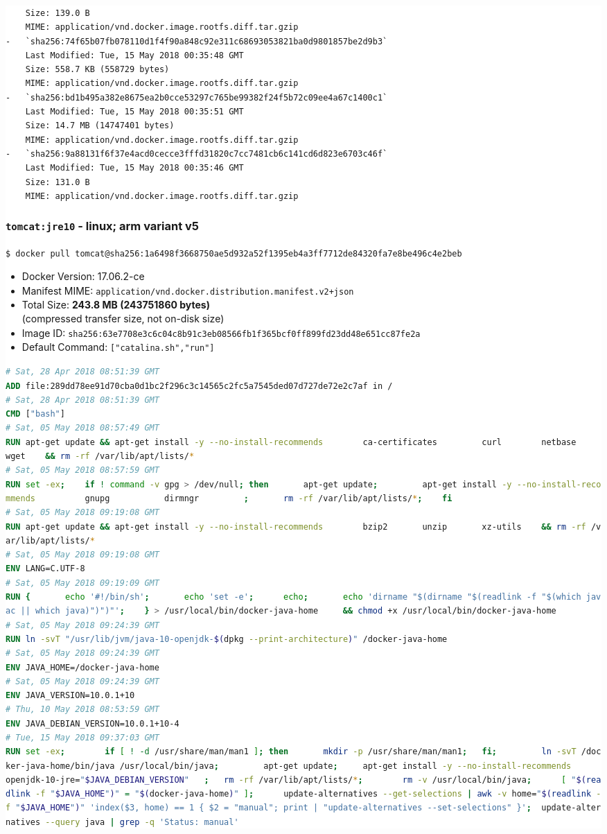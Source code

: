 		Size: 139.0 B  
		MIME: application/vnd.docker.image.rootfs.diff.tar.gzip
	-	`sha256:74f65b07fb078110d1f4f90a848c92e311c68693053821ba0d9801857be2d9b3`  
		Last Modified: Tue, 15 May 2018 00:35:48 GMT  
		Size: 558.7 KB (558729 bytes)  
		MIME: application/vnd.docker.image.rootfs.diff.tar.gzip
	-	`sha256:bd1b495a382e8675ea2b0cce53297c765be99382f24f5b72c09ee4a67c1400c1`  
		Last Modified: Tue, 15 May 2018 00:35:51 GMT  
		Size: 14.7 MB (14747401 bytes)  
		MIME: application/vnd.docker.image.rootfs.diff.tar.gzip
	-	`sha256:9a88131f6f37e4acd0cecce3fffd31820c7cc7481cb6c141cd6d823e6703c46f`  
		Last Modified: Tue, 15 May 2018 00:35:46 GMT  
		Size: 131.0 B  
		MIME: application/vnd.docker.image.rootfs.diff.tar.gzip

### `tomcat:jre10` - linux; arm variant v5

```console
$ docker pull tomcat@sha256:1a6498f3668750ae5d932a52f1395eb4a3ff7712de84320fa7e8be496c4e2beb
```

-	Docker Version: 17.06.2-ce
-	Manifest MIME: `application/vnd.docker.distribution.manifest.v2+json`
-	Total Size: **243.8 MB (243751860 bytes)**  
	(compressed transfer size, not on-disk size)
-	Image ID: `sha256:63e7708e3c6c04c8b91c3eb08566fb1f365bcf0ff899fd23dd48e651cc87fe2a`
-	Default Command: `["catalina.sh","run"]`

```dockerfile
# Sat, 28 Apr 2018 08:51:39 GMT
ADD file:289dd78ee91d70cba0d1bc2f296c3c14565c2fc5a7545ded07d727de72e2c7af in / 
# Sat, 28 Apr 2018 08:51:39 GMT
CMD ["bash"]
# Sat, 05 May 2018 08:57:49 GMT
RUN apt-get update && apt-get install -y --no-install-recommends 		ca-certificates 		curl 		netbase 		wget 	&& rm -rf /var/lib/apt/lists/*
# Sat, 05 May 2018 08:57:59 GMT
RUN set -ex; 	if ! command -v gpg > /dev/null; then 		apt-get update; 		apt-get install -y --no-install-recommends 			gnupg 			dirmngr 		; 		rm -rf /var/lib/apt/lists/*; 	fi
# Sat, 05 May 2018 09:19:08 GMT
RUN apt-get update && apt-get install -y --no-install-recommends 		bzip2 		unzip 		xz-utils 	&& rm -rf /var/lib/apt/lists/*
# Sat, 05 May 2018 09:19:08 GMT
ENV LANG=C.UTF-8
# Sat, 05 May 2018 09:19:09 GMT
RUN { 		echo '#!/bin/sh'; 		echo 'set -e'; 		echo; 		echo 'dirname "$(dirname "$(readlink -f "$(which javac || which java)")")"'; 	} > /usr/local/bin/docker-java-home 	&& chmod +x /usr/local/bin/docker-java-home
# Sat, 05 May 2018 09:24:39 GMT
RUN ln -svT "/usr/lib/jvm/java-10-openjdk-$(dpkg --print-architecture)" /docker-java-home
# Sat, 05 May 2018 09:24:39 GMT
ENV JAVA_HOME=/docker-java-home
# Sat, 05 May 2018 09:24:39 GMT
ENV JAVA_VERSION=10.0.1+10
# Thu, 10 May 2018 08:53:59 GMT
ENV JAVA_DEBIAN_VERSION=10.0.1+10-4
# Tue, 15 May 2018 09:37:03 GMT
RUN set -ex; 		if [ ! -d /usr/share/man/man1 ]; then 		mkdir -p /usr/share/man/man1; 	fi; 		ln -svT /docker-java-home/bin/java /usr/local/bin/java; 		apt-get update; 	apt-get install -y --no-install-recommends 		openjdk-10-jre="$JAVA_DEBIAN_VERSION" 	; 	rm -rf /var/lib/apt/lists/*; 		rm -v /usr/local/bin/java; 		[ "$(readlink -f "$JAVA_HOME")" = "$(docker-java-home)" ]; 		update-alternatives --get-selections | awk -v home="$(readlink -f "$JAVA_HOME")" 'index($3, home) == 1 { $2 = "manual"; print | "update-alternatives --set-selections" }'; 	update-alternatives --query java | grep -q 'Status: manual'
```